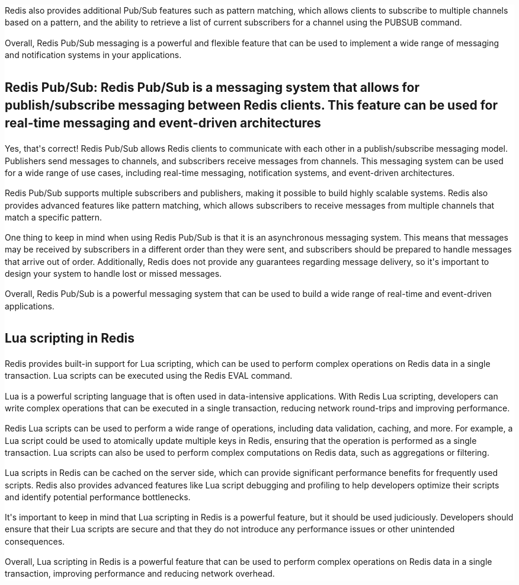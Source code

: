 Redis also provides additional Pub/Sub features such as pattern matching, which allows clients to subscribe to multiple channels based on a pattern, and the ability to retrieve a list of current subscribers for a channel using the PUBSUB command.

Overall, Redis Pub/Sub messaging is a powerful and flexible feature that can be used to implement a wide range of messaging and notification systems in your applications.

## Redis Pub/Sub: Redis Pub/Sub is a messaging system that allows for publish/subscribe messaging between Redis clients. This feature can be used for real-time messaging and event-driven architectures

Yes, that's correct! Redis Pub/Sub allows Redis clients to communicate with each other in a publish/subscribe messaging model. Publishers send messages to channels, and subscribers receive messages from channels. This messaging system can be used for a wide range of use cases, including real-time messaging, notification systems, and event-driven architectures.

Redis Pub/Sub supports multiple subscribers and publishers, making it possible to build highly scalable systems. Redis also provides advanced features like pattern matching, which allows subscribers to receive messages from multiple channels that match a specific pattern.

One thing to keep in mind when using Redis Pub/Sub is that it is an asynchronous messaging system. This means that messages may be received by subscribers in a different order than they were sent, and subscribers should be prepared to handle messages that arrive out of order. Additionally, Redis does not provide any guarantees regarding message delivery, so it's important to design your system to handle lost or missed messages.

Overall, Redis Pub/Sub is a powerful messaging system that can be used to build a wide range of real-time and event-driven applications.

## Lua scripting in Redis

Redis provides built-in support for Lua scripting, which can be used to perform complex operations on Redis data in a single transaction. Lua scripts can be executed using the Redis EVAL command.

Lua is a powerful scripting language that is often used in data-intensive applications. With Redis Lua scripting, developers can write complex operations that can be executed in a single transaction, reducing network round-trips and improving performance.

Redis Lua scripts can be used to perform a wide range of operations, including data validation, caching, and more. For example, a Lua script could be used to atomically update multiple keys in Redis, ensuring that the operation is performed as a single transaction. Lua scripts can also be used to perform complex computations on Redis data, such as aggregations or filtering.

Lua scripts in Redis can be cached on the server side, which can provide significant performance benefits for frequently used scripts. Redis also provides advanced features like Lua script debugging and profiling to help developers optimize their scripts and identify potential performance bottlenecks.

It's important to keep in mind that Lua scripting in Redis is a powerful feature, but it should be used judiciously. Developers should ensure that their Lua scripts are secure and that they do not introduce any performance issues or other unintended consequences.

Overall, Lua scripting in Redis is a powerful feature that can be used to perform complex operations on Redis data in a single transaction, improving performance and reducing network overhead.
